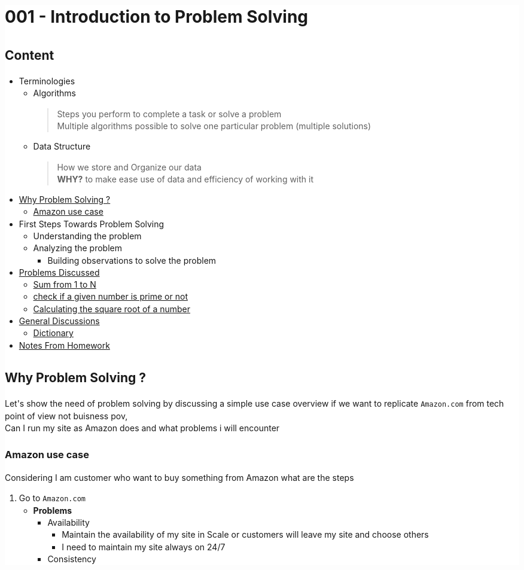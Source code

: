 # 001 - Introduction to Problem Solving

## Content

- Terminologies
    - Algorithms
        > Steps you perform to complete a task or solve a problem\
        > Multiple algorithms possible to solve one particular problem (multiple solutions)
    - Data Structure
        > How we store and Organize our data\
        > __WHY?__ to make ease use of data and efficiency of working with it
- [Why Problem Solving ?](#why-problem-solving-?)
    - [Amazon use case](#amazon-use-case)
- First Steps Towards Problem Solving
    - Understanding the problem
    - Analyzing the problem
        - Building observations to solve the problem
- [Problems Discussed](#problems)
    - [Sum from 1 to N](#sum-from-1-to-n)
    - [check if a given number is prime or not](#check-if-the-given-number-is-prime)
    - [Calculating the square root of a number](#calculating-the-square-root-of-a-number)
- [General Discussions](#general-discussions)
    - [Dictionary](#dictionary)
- [Notes From Homework](#notes-from-homework)

## Why Problem Solving ?

Let's show the need of problem solving by discussing a simple use case overview if we want to replicate `Amazon.com` from tech point of view not buisness pov,\
Can I run my site as Amazon does and what problems i will encounter

### Amazon use case

Considering I am customer who want to buy something from Amazon what are the steps

1. Go to `Amazon.com`
    - __Problems__
        - Availability
            - Maintain the availability of my site in Scale or customers will leave my site and choose others
            - I need to maintain my site always on 24/7
        - Consistency
